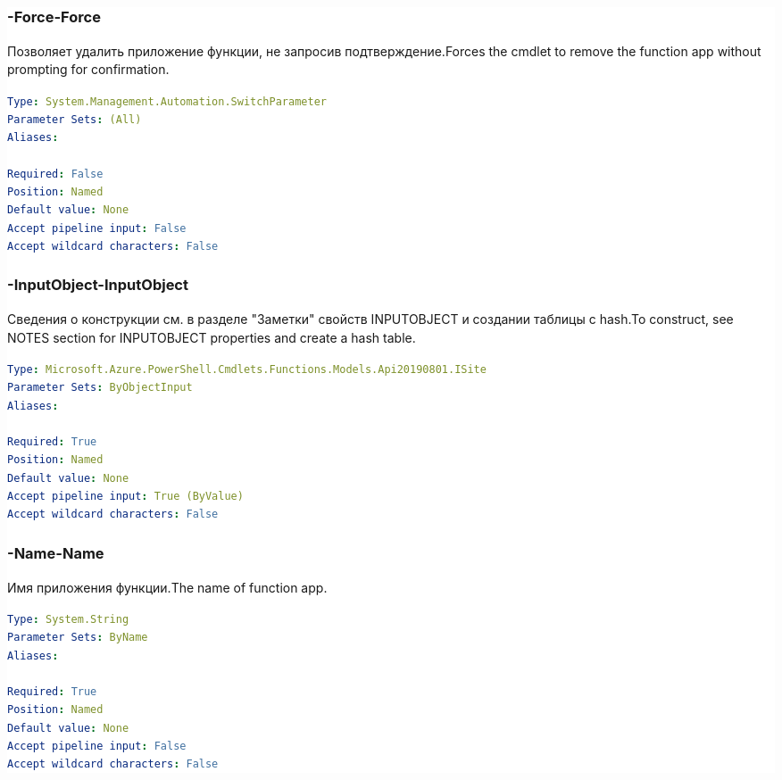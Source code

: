 ### <span data-ttu-id="c27a7-117">-Force</span><span class="sxs-lookup"><span data-stu-id="c27a7-117">-Force</span></span>
<span data-ttu-id="c27a7-118">Позволяет удалить приложение функции, не запросив подтверждение.</span><span class="sxs-lookup"><span data-stu-id="c27a7-118">Forces the cmdlet to remove the function app without prompting for confirmation.</span></span>

```yaml
Type: System.Management.Automation.SwitchParameter
Parameter Sets: (All)
Aliases:

Required: False
Position: Named
Default value: None
Accept pipeline input: False
Accept wildcard characters: False
```

### <span data-ttu-id="c27a7-119">-InputObject</span><span class="sxs-lookup"><span data-stu-id="c27a7-119">-InputObject</span></span>
<span data-ttu-id="c27a7-120">Сведения о конструкции см. в разделе "Заметки" свойств INPUTOBJECT и создании таблицы с hash.</span><span class="sxs-lookup"><span data-stu-id="c27a7-120">To construct, see NOTES section for INPUTOBJECT properties and create a hash table.</span></span>

```yaml
Type: Microsoft.Azure.PowerShell.Cmdlets.Functions.Models.Api20190801.ISite
Parameter Sets: ByObjectInput
Aliases:

Required: True
Position: Named
Default value: None
Accept pipeline input: True (ByValue)
Accept wildcard characters: False
```

### <span data-ttu-id="c27a7-121">-Name</span><span class="sxs-lookup"><span data-stu-id="c27a7-121">-Name</span></span>
<span data-ttu-id="c27a7-122">Имя приложения функции.</span><span class="sxs-lookup"><span data-stu-id="c27a7-122">The name of function app.</span></span>

```yaml
Type: System.String
Parameter Sets: ByName
Aliases:

Required: True
Position: Named
Default value: None
Accept pipeline input: False
Accept wildcard characters: False
```
